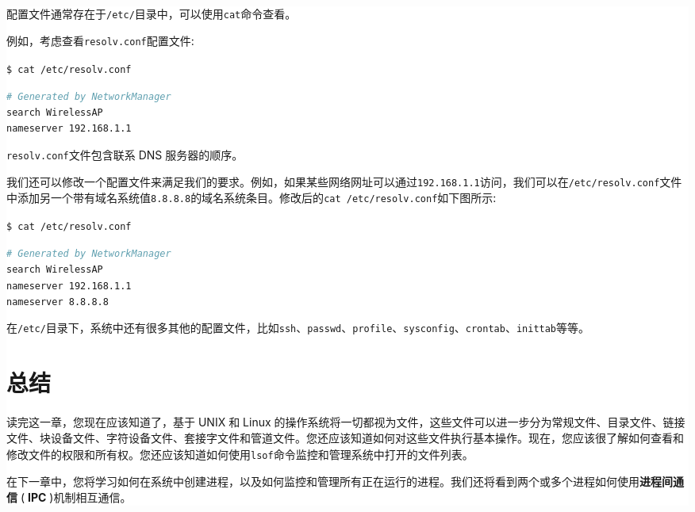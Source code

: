 配置文件通常存在于`/etc/`目录中，可以使用`cat`命令查看。

例如，考虑查看`resolv.conf`配置文件:

```sh
$ cat /etc/resolv.conf

```

```sh
# Generated by NetworkManager
search WirelessAP
nameserver 192.168.1.1
```

`resolv.conf`文件包含联系 DNS 服务器的顺序。

我们还可以修改一个配置文件来满足我们的要求。例如，如果某些网络网址可以通过`192.168.1.1`访问，我们可以在`/etc/resolv.conf`文件中添加另一个带有域名系统值`8.8.8.8`的域名系统条目。修改后的`cat /etc/resolv.conf`如下图所示:

```sh
$ cat /etc/resolv.conf

```

```sh
# Generated by NetworkManager
search WirelessAP
nameserver 192.168.1.1
nameserver 8.8.8.8
```

在`/etc/`目录下，系统中还有很多其他的配置文件，比如`ssh`、`passwd`、`profile`、`sysconfig`、`crontab`、`inittab`等等。

# 总结

读完这一章，您现在应该知道了，基于 UNIX 和 Linux 的操作系统将一切都视为文件，这些文件可以进一步分为常规文件、目录文件、链接文件、块设备文件、字符设备文件、套接字文件和管道文件。您还应该知道如何对这些文件执行基本操作。现在，您应该很了解如何查看和修改文件的权限和所有权。您还应该知道如何使用`lsof`命令监控和管理系统中打开的文件列表。

在下一章中，您将学习如何在系统中创建进程，以及如何监控和管理所有正在运行的进程。我们还将看到两个或多个进程如何使用**进程间通信** ( **IPC** )机制相互通信。
